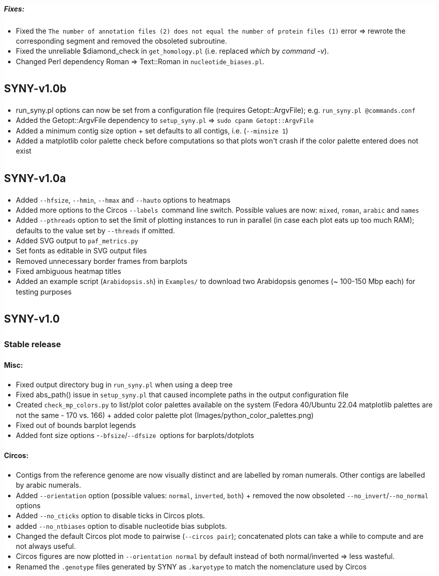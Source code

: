 ##### Fixes:
- Fixed the `The number of annotation files (2) does not equal the number of protein files (1)` error => rewrote the corresponding segment and removed the obsoleted subroutine.
- Fixed the unreliable $diamond_check in `get_homology.pl` (i.e. replaced <i>which</i> by <i>command -v</i>).
- Changed Perl dependency Roman => Text::Roman in `nucleotide_biases.pl`.

## SYNY-v1.0b

- run_syny.pl options can now be set from a configuration file (requires Getopt::ArgvFile); e.g. `run_syny.pl @commands.conf`
- Added the Getopt::ArgvFile dependency to `setup_syny.pl` => `sudo cpanm Getopt::ArgvFile`
- Added a minimum contig size option + set defaults to all contigs, i.e. (`--minsize 1`)
- Added a matplotlib color palette check before computations so that plots won't crash if the color palette entered does not exist

## SYNY-v1.0a

- Added `--hfsize`, `--hmin`, `--hmax` and `--hauto` options to heatmaps
- Added more options to the Circos `--labels `command line switch. Possible values are now: `mixed`, `roman`, `arabic` and `names`
- Added `--pthreads` option to set the limit of plotting instances to run in parallel (in case each plot eats up too much RAM); defaults to the value set by `--threads` if omitted.
- Added SVG output to `paf_metrics.py`
- Set fonts as editable in SVG output files
- Removed unnecessary border frames from barplots
- Fixed ambiguous heatmap titles
- Added an example script (`Arabidopsis.sh`) in `Examples/` to download two Arabidopsis genomes (~ 100-150 Mbp each) for testing purposes

## SYNY-v1.0
### Stable release

#### Misc:
- Fixed output directory bug in `run_syny.pl` when using a deep tree
- Fixed abs_path() issue in `setup_syny.pl` that caused incomplete paths in the output configuration file
- Created `check_mp_colors.py` to list/plot color palettes available on the system (Fedora 40/Ubuntu 22.04 matplotlib palettes are not the same - 170 vs. 166) + added color palette plot
(Images/python_color_palettes.png)
- Fixed out of bounds barplot legends
- Added font size options -`-bfsize`/`--dfsize `options for barplots/dotplots

#### Circos:
- Contigs from the reference genome are now visually distinct and are labelled by roman numerals. Other contigs are labelled by arabic numerals.
- Added `--orientation` option (possible values: `normal`, `inverted`, `both`) + removed the now obsoleted `--no_invert`/`--no_normal` options
- Added `--no_cticks` option to disable ticks in Circos plots.
- added `--no_ntbiases` option to disable nucleotide bias subplots.
- Changed the default Circos plot mode to pairwise (`--circos pair`); concatenated plots can take a while to compute and are not always useful.
- Circos figures are now plotted in `--orientation normal` by default instead of both normal/inverted => less wasteful.
- Renamed the `.genotype` files generated by SYNY as `.karyotype` to match the nomenclature used by Circos
